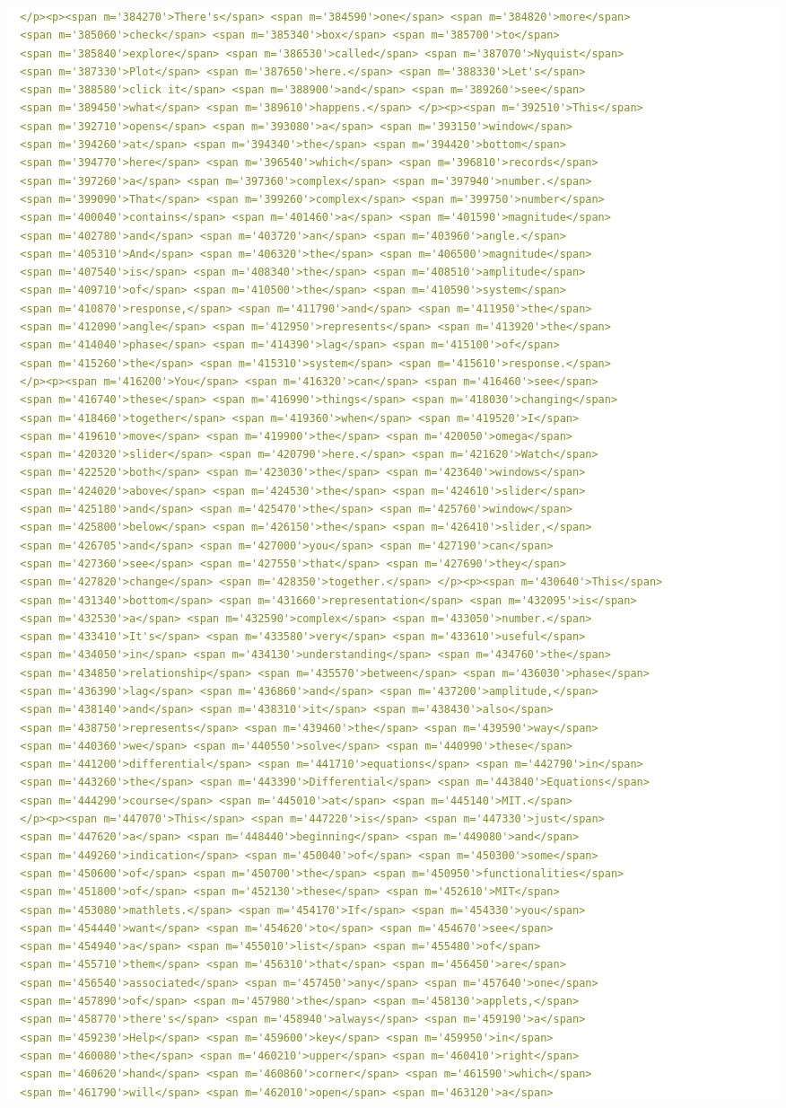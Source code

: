 ```yaml
  </p><p><span m='384270'>There's</span> <span m='384590'>one</span> <span m='384820'>more</span>
  <span m='385060'>check</span> <span m='385340'>box</span> <span m='385700'>to</span>
  <span m='385840'>explore</span> <span m='386530'>called</span> <span m='387070'>Nyquist</span>
  <span m='387330'>Plot</span> <span m='387650'>here.</span> <span m='388330'>Let's</span>
  <span m='388580'>click it</span> <span m='388900'>and</span> <span m='389260'>see</span>
  <span m='389450'>what</span> <span m='389610'>happens.</span> </p><p><span m='392510'>This</span>
  <span m='392710'>opens</span> <span m='393080'>a</span> <span m='393150'>window</span>
  <span m='394260'>at</span> <span m='394340'>the</span> <span m='394420'>bottom</span>
  <span m='394770'>here</span> <span m='396540'>which</span> <span m='396810'>records</span>
  <span m='397260'>a</span> <span m='397360'>complex</span> <span m='397940'>number.</span>
  <span m='399090'>That</span> <span m='399260'>complex</span> <span m='399750'>number</span>
  <span m='400040'>contains</span> <span m='401460'>a</span> <span m='401590'>magnitude</span>
  <span m='402780'>and</span> <span m='403720'>an</span> <span m='403960'>angle.</span>
  <span m='405310'>And</span> <span m='406320'>the</span> <span m='406500'>magnitude</span>
  <span m='407540'>is</span> <span m='408340'>the</span> <span m='408510'>amplitude</span>
  <span m='409710'>of</span> <span m='410500'>the</span> <span m='410590'>system</span>
  <span m='410870'>response,</span> <span m='411790'>and</span> <span m='411950'>the</span>
  <span m='412090'>angle</span> <span m='412950'>represents</span> <span m='413920'>the</span>
  <span m='414040'>phase</span> <span m='414390'>lag</span> <span m='415100'>of</span>
  <span m='415260'>the</span> <span m='415310'>system</span> <span m='415610'>response.</span>
  </p><p><span m='416200'>You</span> <span m='416320'>can</span> <span m='416460'>see</span>
  <span m='416740'>these</span> <span m='416990'>things</span> <span m='418030'>changing</span>
  <span m='418460'>together</span> <span m='419360'>when</span> <span m='419520'>I</span>
  <span m='419610'>move</span> <span m='419900'>the</span> <span m='420050'>omega</span>
  <span m='420320'>slider</span> <span m='420790'>here.</span> <span m='421620'>Watch</span>
  <span m='422520'>both</span> <span m='423030'>the</span> <span m='423640'>windows</span>
  <span m='424020'>above</span> <span m='424530'>the</span> <span m='424610'>slider</span>
  <span m='425180'>and</span> <span m='425470'>the</span> <span m='425760'>window</span>
  <span m='425800'>below</span> <span m='426150'>the</span> <span m='426410'>slider,</span>
  <span m='426705'>and</span> <span m='427000'>you</span> <span m='427190'>can</span>
  <span m='427360'>see</span> <span m='427550'>that</span> <span m='427690'>they</span>
  <span m='427820'>change</span> <span m='428350'>together.</span> </p><p><span m='430640'>This</span>
  <span m='431340'>bottom</span> <span m='431660'>representation</span> <span m='432095'>is</span>
  <span m='432530'>a</span> <span m='432590'>complex</span> <span m='433050'>number.</span>
  <span m='433410'>It's</span> <span m='433580'>very</span> <span m='433610'>useful</span>
  <span m='434050'>in</span> <span m='434130'>understanding</span> <span m='434760'>the</span>
  <span m='434850'>relationship</span> <span m='435570'>between</span> <span m='436030'>phase</span>
  <span m='436390'>lag</span> <span m='436860'>and</span> <span m='437200'>amplitude,</span>
  <span m='438140'>and</span> <span m='438310'>it</span> <span m='438430'>also</span>
  <span m='438750'>represents</span> <span m='439460'>the</span> <span m='439590'>way</span>
  <span m='440360'>we</span> <span m='440550'>solve</span> <span m='440990'>these</span>
  <span m='441200'>differential</span> <span m='441710'>equations</span> <span m='442790'>in</span>
  <span m='443260'>the</span> <span m='443390'>Differential</span> <span m='443840'>Equations</span>
  <span m='444290'>course</span> <span m='445010'>at</span> <span m='445140'>MIT.</span>
  </p><p><span m='447070'>This</span> <span m='447220'>is</span> <span m='447330'>just</span>
  <span m='447620'>a</span> <span m='448440'>beginning</span> <span m='449080'>and</span>
  <span m='449260'>indication</span> <span m='450040'>of</span> <span m='450300'>some</span>
  <span m='450600'>of</span> <span m='450700'>the</span> <span m='450950'>functionalities</span>
  <span m='451800'>of</span> <span m='452130'>these</span> <span m='452610'>MIT</span>
  <span m='453080'>mathlets.</span> <span m='454170'>If</span> <span m='454330'>you</span>
  <span m='454440'>want</span> <span m='454620'>to</span> <span m='454670'>see</span>
  <span m='454940'>a</span> <span m='455010'>list</span> <span m='455480'>of</span>
  <span m='455710'>them</span> <span m='456310'>that</span> <span m='456450'>are</span>
  <span m='456540'>associated</span> <span m='457450'>any</span> <span m='457640'>one</span>
  <span m='457890'>of</span> <span m='457980'>the</span> <span m='458130'>applets,</span>
  <span m='458770'>there's</span> <span m='458940'>always</span> <span m='459190'>a</span>
  <span m='459230'>Help</span> <span m='459600'>key</span> <span m='459950'>in</span>
  <span m='460080'>the</span> <span m='460210'>upper</span> <span m='460410'>right</span>
  <span m='460620'>hand</span> <span m='460860'>corner</span> <span m='461590'>which</span>
  <span m='461790'>will</span> <span m='462010'>open</span> <span m='463120'>a</span>
```